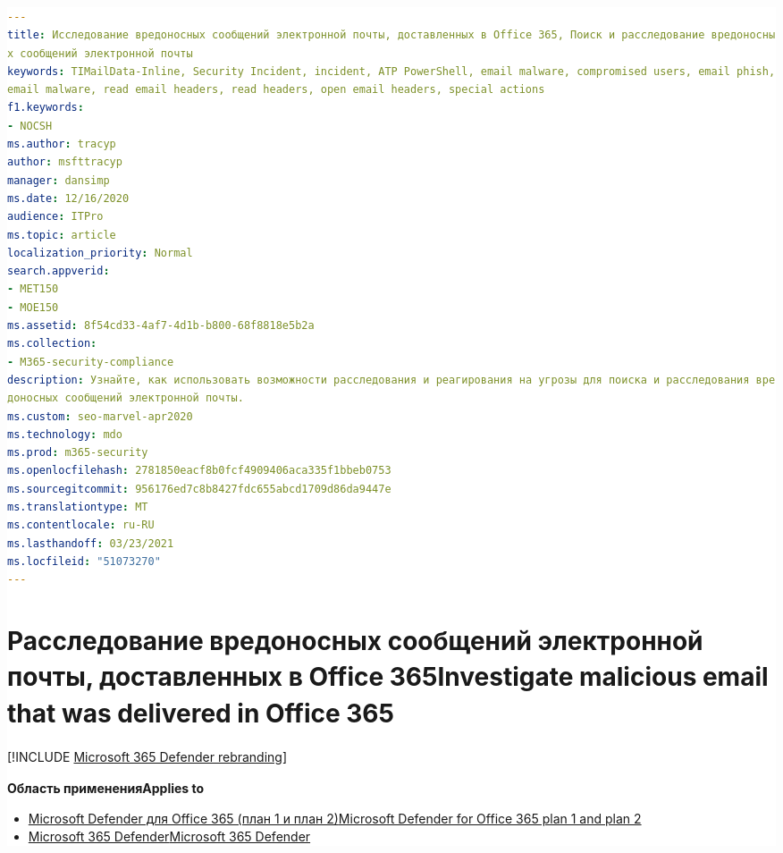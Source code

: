 ```yaml
---
title: Исследование вредоносных сообщений электронной почты, доставленных в Office 365, Поиск и расследование вредоносных сообщений электронной почты
keywords: TIMailData-Inline, Security Incident, incident, ATP PowerShell, email malware, compromised users, email phish, email malware, read email headers, read headers, open email headers, special actions
f1.keywords:
- NOCSH
ms.author: tracyp
author: msfttracyp
manager: dansimp
ms.date: 12/16/2020
audience: ITPro
ms.topic: article
localization_priority: Normal
search.appverid:
- MET150
- MOE150
ms.assetid: 8f54cd33-4af7-4d1b-b800-68f8818e5b2a
ms.collection:
- M365-security-compliance
description: Узнайте, как использовать возможности расследования и реагирования на угрозы для поиска и расследования вредоносных сообщений электронной почты.
ms.custom: seo-marvel-apr2020
ms.technology: mdo
ms.prod: m365-security
ms.openlocfilehash: 2781850eacf8b0fcf4909406aca335f1bbeb0753
ms.sourcegitcommit: 956176ed7c8b8427fdc655abcd1709d86da9447e
ms.translationtype: MT
ms.contentlocale: ru-RU
ms.lasthandoff: 03/23/2021
ms.locfileid: "51073270"
---
```

# <a name="investigate-malicious-email-that-was-delivered-in-office-365"></a><span data-ttu-id="29de1-104">Расследование вредоносных сообщений электронной почты, доставленных в Office 365</span><span class="sxs-lookup"><span data-stu-id="29de1-104">Investigate malicious email that was delivered in Office 365</span></span>

[!INCLUDE [Microsoft 365 Defender rebranding](../includes/microsoft-defender-for-office.md)]

<span data-ttu-id="29de1-105">**Область применения**</span><span class="sxs-lookup"><span data-stu-id="29de1-105">**Applies to**</span></span>

- [<span data-ttu-id="29de1-106">Microsoft Defender для Office 365 (план 1 и план 2)</span><span class="sxs-lookup"><span data-stu-id="29de1-106">Microsoft Defender for Office 365 plan 1 and plan 2</span></span>](defender-for-office-365.md)
- [<span data-ttu-id="29de1-107">Microsoft 365 Defender</span><span class="sxs-lookup"><span data-stu-id="29de1-107">Microsoft 365 Defender</span></span>](../defender/microsoft-365-defender.md)
